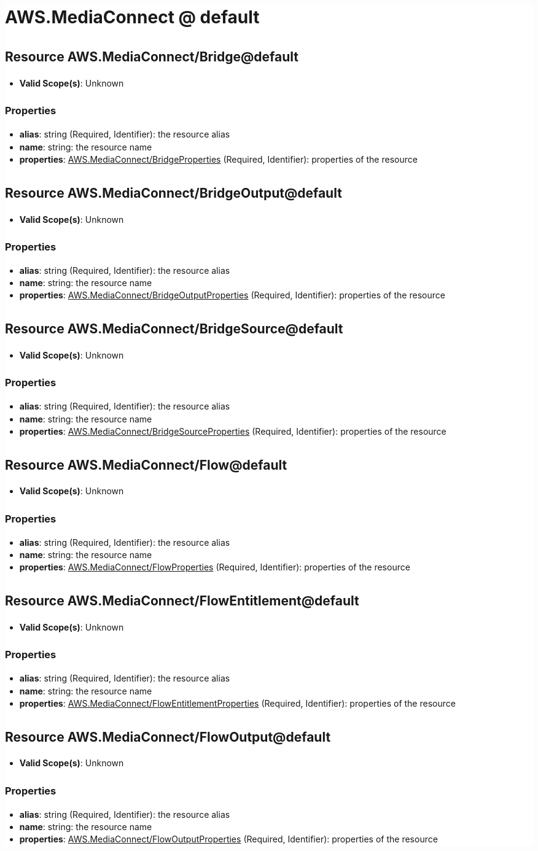 # AWS.MediaConnect @ default

## Resource AWS.MediaConnect/Bridge@default
* **Valid Scope(s)**: Unknown
### Properties
* **alias**: string (Required, Identifier): the resource alias
* **name**: string: the resource name
* **properties**: [AWS.MediaConnect/BridgeProperties](#awsmediaconnectbridgeproperties) (Required, Identifier): properties of the resource

## Resource AWS.MediaConnect/BridgeOutput@default
* **Valid Scope(s)**: Unknown
### Properties
* **alias**: string (Required, Identifier): the resource alias
* **name**: string: the resource name
* **properties**: [AWS.MediaConnect/BridgeOutputProperties](#awsmediaconnectbridgeoutputproperties) (Required, Identifier): properties of the resource

## Resource AWS.MediaConnect/BridgeSource@default
* **Valid Scope(s)**: Unknown
### Properties
* **alias**: string (Required, Identifier): the resource alias
* **name**: string: the resource name
* **properties**: [AWS.MediaConnect/BridgeSourceProperties](#awsmediaconnectbridgesourceproperties) (Required, Identifier): properties of the resource

## Resource AWS.MediaConnect/Flow@default
* **Valid Scope(s)**: Unknown
### Properties
* **alias**: string (Required, Identifier): the resource alias
* **name**: string: the resource name
* **properties**: [AWS.MediaConnect/FlowProperties](#awsmediaconnectflowproperties) (Required, Identifier): properties of the resource

## Resource AWS.MediaConnect/FlowEntitlement@default
* **Valid Scope(s)**: Unknown
### Properties
* **alias**: string (Required, Identifier): the resource alias
* **name**: string: the resource name
* **properties**: [AWS.MediaConnect/FlowEntitlementProperties](#awsmediaconnectflowentitlementproperties) (Required, Identifier): properties of the resource

## Resource AWS.MediaConnect/FlowOutput@default
* **Valid Scope(s)**: Unknown
### Properties
* **alias**: string (Required, Identifier): the resource alias
* **name**: string: the resource name
* **properties**: [AWS.MediaConnect/FlowOutputProperties](#awsmediaconnectflowoutputproperties) (Required, Identifier): properties of the resource
